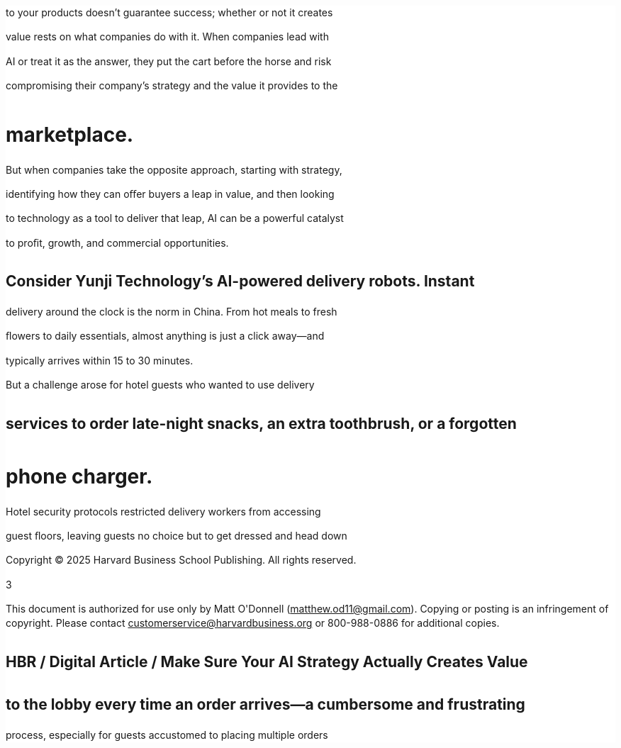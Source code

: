 to your products doesn’t guarantee success; whether or not it creates

value rests on what companies do with it. When companies lead with

AI or treat it as the answer, they put the cart before the horse and risk

compromising their company’s strategy and the value it provides to the

# marketplace.

But when companies take the opposite approach, starting with strategy,

identifying how they can oﬀer buyers a leap in value, and then looking

to technology as a tool to deliver that leap, AI can be a powerful catalyst

to proﬁt, growth, and commercial opportunities.

## Consider Yunji Technology’s AI-powered delivery robots. Instant

delivery around the clock is the norm in China. From hot meals to fresh

ﬂowers to daily essentials, almost anything is just a click away—and

typically arrives within 15 to 30 minutes.

But a challenge arose for hotel guests who wanted to use delivery

## services to order late-night snacks, an extra toothbrush, or a forgotten

# phone charger.

Hotel security protocols restricted delivery workers from accessing

guest ﬂoors, leaving guests no choice but to get dressed and head down

Copyright © 2025 Harvard Business School Publishing. All rights reserved.

3

This document is authorized for use only by Matt O'Donnell (matthew.od11@gmail.com). Copying or posting is an infringement of copyright. Please contact customerservice@harvardbusiness.org or 800-988-0886 for additional copies.

## HBR / Digital Article / Make Sure Your AI Strategy Actually Creates Value

## to the lobby every time an order arrives—a cumbersome and frustrating

process, especially for guests accustomed to placing multiple orders
